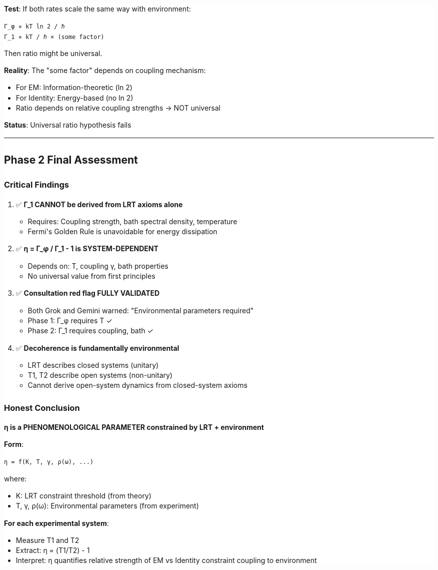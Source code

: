 **Test**: If both rates scale the same way with environment:
```
Γ_φ ∝ kT ln 2 / ℏ
Γ_1 ∝ kT / ℏ × (some factor)
```

Then ratio might be universal.

**Reality**: The "some factor" depends on coupling mechanism:
- For EM: Information-theoretic (ln 2)
- For Identity: Energy-based (no ln 2)
- Ratio depends on relative coupling strengths → NOT universal

**Status**: Universal ratio hypothesis fails

---

## Phase 2 Final Assessment

### Critical Findings

1. ✅ **Γ_1 CANNOT be derived from LRT axioms alone**
   - Requires: Coupling strength, bath spectral density, temperature
   - Fermi's Golden Rule is unavoidable for energy dissipation

2. ✅ **η = Γ_φ / Γ_1 - 1 is SYSTEM-DEPENDENT**
   - Depends on: T, coupling γ, bath properties
   - No universal value from first principles

3. ✅ **Consultation red flag FULLY VALIDATED**
   - Both Grok and Gemini warned: "Environmental parameters required"
   - Phase 1: Γ_φ requires T ✓
   - Phase 2: Γ_1 requires coupling, bath ✓

4. ✅ **Decoherence is fundamentally environmental**
   - LRT describes closed systems (unitary)
   - T1, T2 describe open systems (non-unitary)
   - Cannot derive open-system dynamics from closed-system axioms

### Honest Conclusion

**η is a PHENOMENOLOGICAL PARAMETER constrained by LRT + environment**

**Form**:
```
η = f(K, T, γ, ρ(ω), ...)
```

where:
- K: LRT constraint threshold (from theory)
- T, γ, ρ(ω): Environmental parameters (from experiment)

**For each experimental system**:
- Measure T1 and T2
- Extract: η = (T1/T2) - 1
- Interpret: η quantifies relative strength of EM vs Identity constraint coupling to environment
